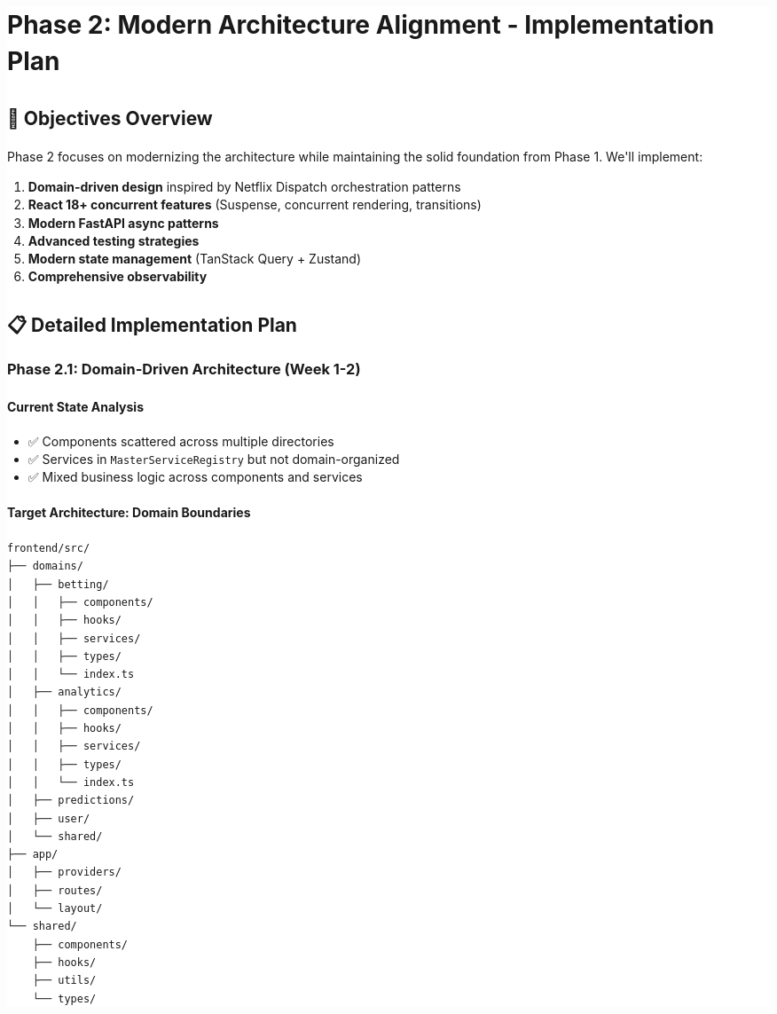 # Phase 2: Modern Architecture Alignment - Implementation Plan

## 🎯 **Objectives Overview**

Phase 2 focuses on modernizing the architecture while maintaining the solid foundation from Phase 1. We'll implement:

1. **Domain-driven design** inspired by Netflix Dispatch orchestration patterns
2. **React 18+ concurrent features** (Suspense, concurrent rendering, transitions)
3. **Modern FastAPI async patterns**
4. **Advanced testing strategies**
5. **Modern state management** (TanStack Query + Zustand)
6. **Comprehensive observability**

## 📋 **Detailed Implementation Plan**

### **Phase 2.1: Domain-Driven Architecture (Week 1-2)**

#### **Current State Analysis**

- ✅ Components scattered across multiple directories
- ✅ Services in `MasterServiceRegistry` but not domain-organized
- ✅ Mixed business logic across components and services

#### **Target Architecture: Domain Boundaries**

```
frontend/src/
├── domains/
│   ├── betting/
│   │   ├── components/
│   │   ├── hooks/
│   │   ├── services/
│   │   ├── types/
│   │   └── index.ts
│   ├── analytics/
│   │   ├── components/
│   │   ├── hooks/
│   │   ├── services/
│   │   ├── types/
│   │   └── index.ts
│   ├── predictions/
│   ├── user/
│   └── shared/
├── app/
│   ├── providers/
│   ├── routes/
│   └── layout/
└── shared/
    ├── components/
    ├── hooks/
    ├── utils/
    └── types/
```
